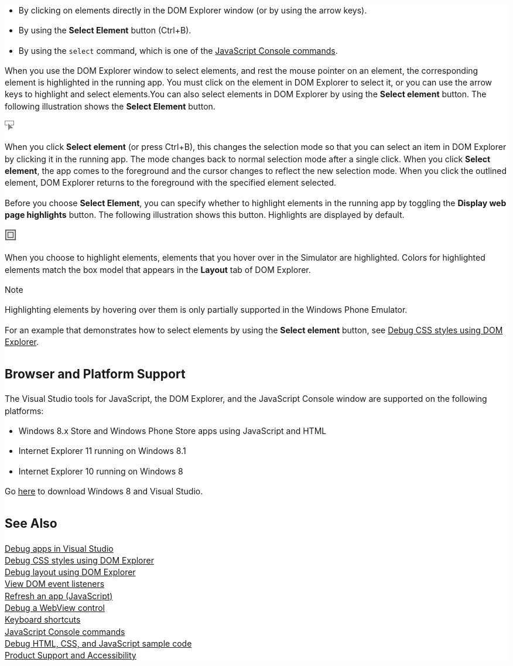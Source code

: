 -   By clicking on elements directly in the DOM Explorer window (or by using the arrow keys).  
  
-   By using the **Select Element** button (Ctrl+B).  
  
-   By using the `select` command, which is one of the [JavaScript Console commands](../VS_debugger/JavaScript-Console-commands.md).  
  
 When you use the DOM Explorer window to select elements, and rest the mouse pointer on an element, the corresponding element is highlighted in the running app. You must click on the element in DOM Explorer to select it, or you can use the arrow keys to highlight and select elements.You can also select elements in DOM Explorer by using the **Select element** button. The following illustration shows the **Select Element** button.  
  
 ![Select Element Button in DOM Explorer](../VS_debugger/media/JS_DOM_Select_Element_Button.png "JS_DOM_Select_Element_Button")  
  
 When you click **Select element** (or press Ctrl+B), this changes the selection mode so that you can select an item in DOM Explorer by clicking it in the running app. The mode changes back to normal selection mode after a single click. When you click **Select element**, the app comes to the foreground and the cursor changes to reflect the new selection mode. When you click the outlined element, DOM Explorer returns to the foreground with the specified element selected.  
  
 Before you choose **Select Element**, you can specify whether to highlight elements in the running app by toggling the **Display web page highlights** button. The following illustration shows this button. Highlights are displayed by default.  
  
 ![Display web page highlights button](../VS_debugger/media/JS_DOM_Display_Highlights_Button.png "JS_DOM_Display_Highlights_Button")  
  
 When you choose to highlight elements, elements that you hover over in the Simulator are highlighted. Colors for highlighted elements match the box model that appears in the **Layout** tab of DOM Explorer.  
  
> [!NOTE]
>  Highlighting elements by hovering over them is only partially supported in the Windows Phone Emulator.  
  
 For an example that demonstrates how to select elements by using the **Select element** button, see [Debug CSS styles using DOM Explorer](../VS_debugger/Debug-CSS-styles-using-DOM-Explorer.md).  
  
##  <a name="BrowserSupport"></a> Browser and Platform Support  
 The Visual Studio tools for JavaScript, the DOM Explorer, and the JavaScript Console window are supported on the following platforms:  
  
-   Windows 8.x Store and Windows Phone Store apps using JavaScript and HTML  
  
-   Internet Explorer 11 running on Windows 8.1  
  
-   Internet Explorer 10 running on Windows 8  
  
 Go [here](http://go.microsoft.com/fwlink/?LinkID=232448) to download Windows 8 and Visual Studio.  
  
## See Also  
 [Debug apps in Visual Studio](../VS_debugger/Debug-Store-apps-in-Visual-Studio.md)   
 [Debug CSS styles using DOM Explorer](../VS_debugger/Debug-CSS-styles-using-DOM-Explorer.md)   
 [Debug layout using DOM Explorer](../VS_debugger/Debug-layout-using-DOM-Explorer.md)   
 [View DOM event listeners](../VS_debugger/View-DOM-event-listeners.md)   
 [Refresh an app (JavaScript)](../VS_debugger/Refresh-an-app--JavaScript-.md)   
 [Debug a WebView control](../VS_debugger/Debug-a-WebView-control.md)   
 [Keyboard shortcuts](../VS_debugger/Keyboard-shortcuts--HTML-and-JavaScript-.md)   
 [JavaScript Console commands](../VS_debugger/JavaScript-Console-commands.md)   
 [Debug HTML, CSS, and JavaScript sample code](../VS_debugger/Debug-HTML--CSS--and-JavaScript-sample-code.md)   
 [Product Support and Accessibility](http://msdn.microsoft.com/library/tzbxw1af\(VS.120\).aspx)